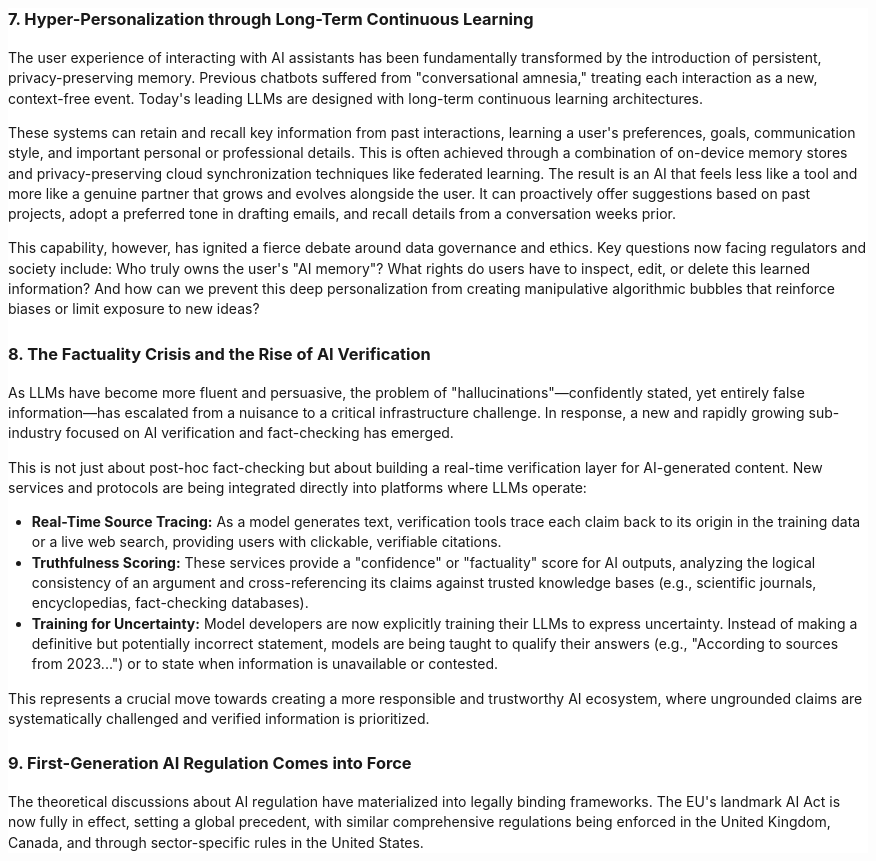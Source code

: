 ### **7. Hyper-Personalization through Long-Term Continuous Learning**

The user experience of interacting with AI assistants has been fundamentally transformed by the introduction of persistent, privacy-preserving memory. Previous chatbots suffered from "conversational amnesia," treating each interaction as a new, context-free event. Today's leading LLMs are designed with long-term continuous learning architectures.

These systems can retain and recall key information from past interactions, learning a user's preferences, goals, communication style, and important personal or professional details. This is often achieved through a combination of on-device memory stores and privacy-preserving cloud synchronization techniques like federated learning. The result is an AI that feels less like a tool and more like a genuine partner that grows and evolves alongside the user. It can proactively offer suggestions based on past projects, adopt a preferred tone in drafting emails, and recall details from a conversation weeks prior.

This capability, however, has ignited a fierce debate around data governance and ethics. Key questions now facing regulators and society include: Who truly owns the user's "AI memory"? What rights do users have to inspect, edit, or delete this learned information? And how can we prevent this deep personalization from creating manipulative algorithmic bubbles that reinforce biases or limit exposure to new ideas?

### **8. The Factuality Crisis and the Rise of AI Verification**

As LLMs have become more fluent and persuasive, the problem of "hallucinations"—confidently stated, yet entirely false information—has escalated from a nuisance to a critical infrastructure challenge. In response, a new and rapidly growing sub-industry focused on AI verification and fact-checking has emerged.

This is not just about post-hoc fact-checking but about building a real-time verification layer for AI-generated content. New services and protocols are being integrated directly into platforms where LLMs operate:
*   **Real-Time Source Tracing:** As a model generates text, verification tools trace each claim back to its origin in the training data or a live web search, providing users with clickable, verifiable citations.
*   **Truthfulness Scoring:** These services provide a "confidence" or "factuality" score for AI outputs, analyzing the logical consistency of an argument and cross-referencing its claims against trusted knowledge bases (e.g., scientific journals, encyclopedias, fact-checking databases).
*   **Training for Uncertainty:** Model developers are now explicitly training their LLMs to express uncertainty. Instead of making a definitive but potentially incorrect statement, models are being taught to qualify their answers (e.g., "According to sources from 2023...") or to state when information is unavailable or contested.

This represents a crucial move towards creating a more responsible and trustworthy AI ecosystem, where ungrounded claims are systematically challenged and verified information is prioritized.

### **9. First-Generation AI Regulation Comes into Force**

The theoretical discussions about AI regulation have materialized into legally binding frameworks. The EU's landmark AI Act is now fully in effect, setting a global precedent, with similar comprehensive regulations being enforced in the United Kingdom, Canada, and through sector-specific rules in the United States.
